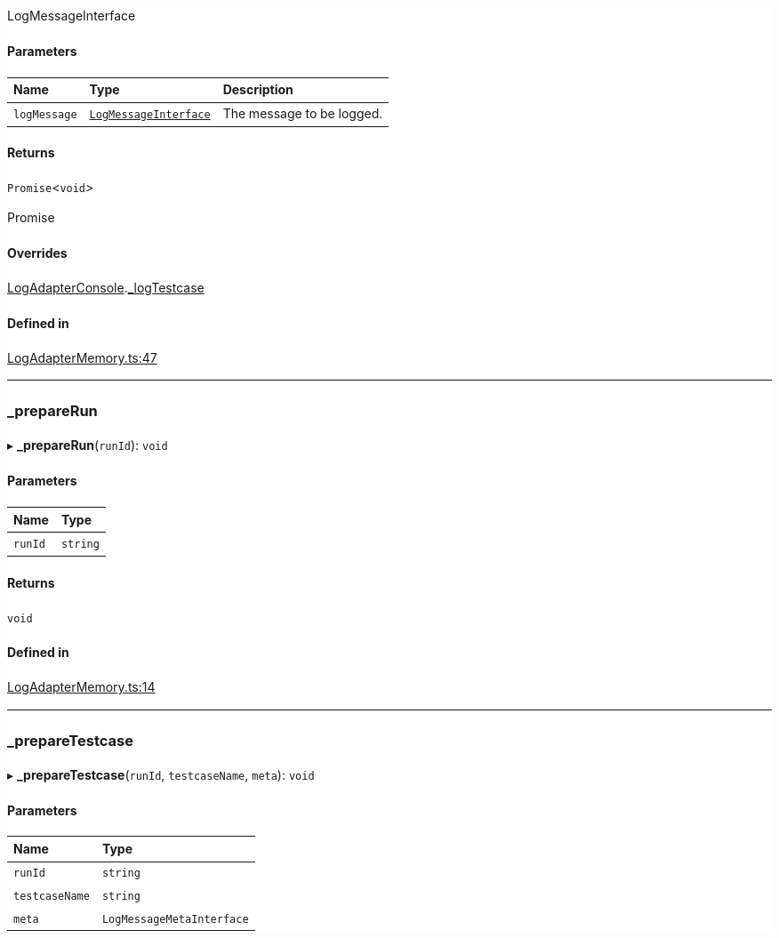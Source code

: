 LogMessageInterface

#### Parameters

| Name | Type | Description |
| :------ | :------ | :------ |
| `logMessage` | [`LogMessageInterface`](../interfaces/LogMessageInterface.md) | The message to be logged. |

#### Returns

`Promise`<`void`\>

Promise<void>

#### Overrides

[LogAdapterConsole](LogAdapterConsole.md).[_logTestcase](LogAdapterConsole.md#_logtestcase)

#### Defined in

[LogAdapterMemory.ts:47](https://github.com/bitdiver/logadapter/blob/7755611/src/LogAdapterMemory.ts#L47)

___

### \_prepareRun

▸ **_prepareRun**(`runId`): `void`

#### Parameters

| Name | Type |
| :------ | :------ |
| `runId` | `string` |

#### Returns

`void`

#### Defined in

[LogAdapterMemory.ts:14](https://github.com/bitdiver/logadapter/blob/7755611/src/LogAdapterMemory.ts#L14)

___

### \_prepareTestcase

▸ **_prepareTestcase**(`runId`, `testcaseName`, `meta`): `void`

#### Parameters

| Name | Type |
| :------ | :------ |
| `runId` | `string` |
| `testcaseName` | `string` |
| `meta` | `LogMessageMetaInterface` |
